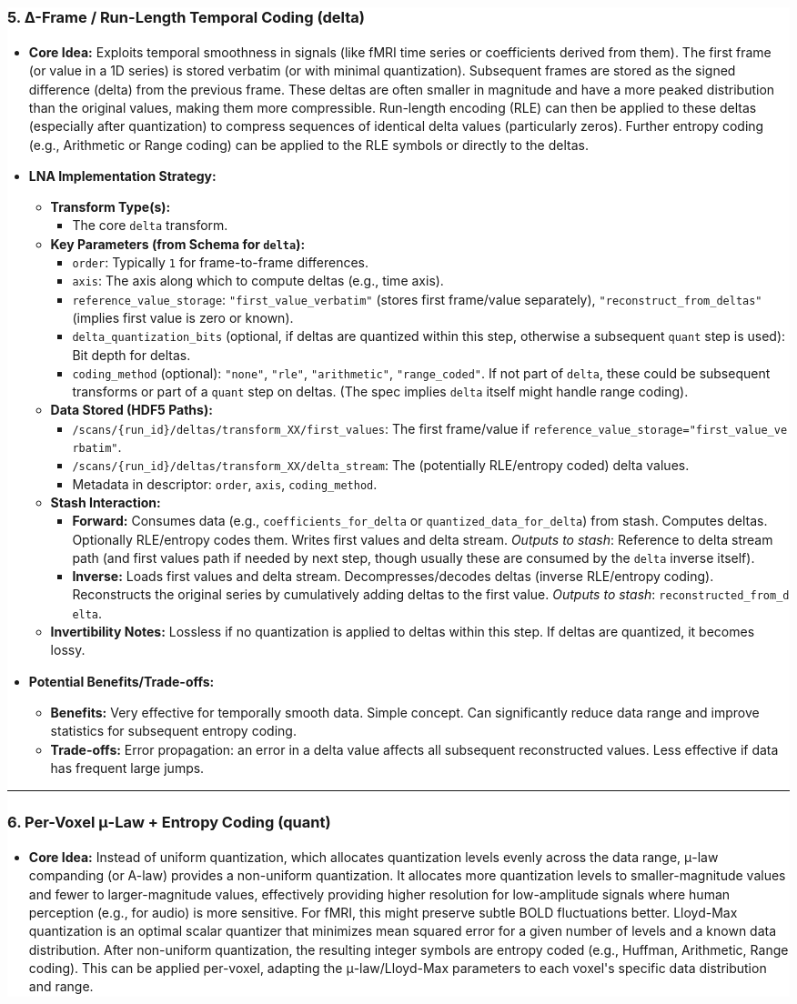 
### 5. Δ-Frame / Run-Length Temporal Coding (delta)

*   **Core Idea:** Exploits temporal smoothness in signals (like fMRI time series or coefficients derived from them). The first frame (or value in a 1D series) is stored verbatim (or with minimal quantization). Subsequent frames are stored as the signed difference (delta) from the previous frame. These deltas are often smaller in magnitude and have a more peaked distribution than the original values, making them more compressible. Run-length encoding (RLE) can then be applied to these deltas (especially after quantization) to compress sequences of identical delta values (particularly zeros). Further entropy coding (e.g., Arithmetic or Range coding) can be applied to the RLE symbols or directly to the deltas.

*   **LNA Implementation Strategy:**
    *   **Transform Type(s):**
        *   The core `delta` transform.
    *   **Key Parameters (from Schema for `delta`):**
        *   `order`: Typically `1` for frame-to-frame differences.
        *   `axis`: The axis along which to compute deltas (e.g., time axis).
        *   `reference_value_storage`: `"first_value_verbatim"` (stores first frame/value separately), `"reconstruct_from_deltas"` (implies first value is zero or known).
        *   `delta_quantization_bits` (optional, if deltas are quantized within this step, otherwise a subsequent `quant` step is used): Bit depth for deltas.
        *   `coding_method` (optional): `"none"`, `"rle"`, `"arithmetic"`, `"range_coded"`. If not part of `delta`, these could be subsequent transforms or part of a `quant` step on deltas. (The spec implies `delta` itself might handle range coding).
    *   **Data Stored (HDF5 Paths):**
        *   `/scans/{run_id}/deltas/transform_XX/first_values`: The first frame/value if `reference_value_storage="first_value_verbatim"`.
        *   `/scans/{run_id}/deltas/transform_XX/delta_stream`: The (potentially RLE/entropy coded) delta values.
        *   Metadata in descriptor: `order`, `axis`, `coding_method`.
    *   **Stash Interaction:**
        *   **Forward:** Consumes data (e.g., `coefficients_for_delta` or `quantized_data_for_delta`) from stash. Computes deltas. Optionally RLE/entropy codes them. Writes first values and delta stream. *Outputs to stash*: Reference to delta stream path (and first values path if needed by next step, though usually these are consumed by the `delta` inverse itself).
        *   **Inverse:** Loads first values and delta stream. Decompresses/decodes deltas (inverse RLE/entropy coding). Reconstructs the original series by cumulatively adding deltas to the first value. *Outputs to stash*: `reconstructed_from_delta`.
    *   **Invertibility Notes:** Lossless if no quantization is applied to deltas within this step. If deltas are quantized, it becomes lossy.

*   **Potential Benefits/Trade-offs:**
    *   **Benefits:** Very effective for temporally smooth data. Simple concept. Can significantly reduce data range and improve statistics for subsequent entropy coding.
    *   **Trade-offs:** Error propagation: an error in a delta value affects all subsequent reconstructed values. Less effective if data has frequent large jumps.

---

### 6. Per-Voxel μ-Law + Entropy Coding (quant)

*   **Core Idea:** Instead of uniform quantization, which allocates quantization levels evenly across the data range, μ-law companding (or A-law) provides a non-uniform quantization. It allocates more quantization levels to smaller-magnitude values and fewer to larger-magnitude values, effectively providing higher resolution for low-amplitude signals where human perception (e.g., for audio) is more sensitive. For fMRI, this might preserve subtle BOLD fluctuations better. Lloyd-Max quantization is an optimal scalar quantizer that minimizes mean squared error for a given number of levels and a known data distribution. After non-uniform quantization, the resulting integer symbols are entropy coded (e.g., Huffman, Arithmetic, Range coding). This can be applied per-voxel, adapting the μ-law/Lloyd-Max parameters to each voxel's specific data distribution and range.

